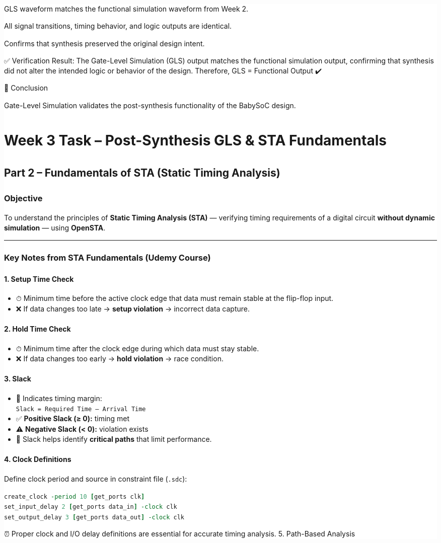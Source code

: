 GLS waveform matches the functional simulation waveform from Week 2.

All signal transitions, timing behavior, and logic outputs are identical.

Confirms that synthesis preserved the original design intent.


✅ Verification Result:
The Gate-Level Simulation (GLS) output matches the functional simulation output, confirming that synthesis did not alter the intended logic or behavior of the design.
Therefore, GLS = Functional Output ✔️

🧠 Conclusion

Gate-Level Simulation validates the post-synthesis functionality of the BabySoC design.



# Week 3 Task – Post-Synthesis GLS & STA Fundamentals

## Part 2 – Fundamentals of STA (Static Timing Analysis)

### Objective
To understand the principles of **Static Timing Analysis (STA)** — verifying timing requirements of a digital circuit **without dynamic simulation** — using **OpenSTA**.

---

### Key Notes from STA Fundamentals (Udemy Course)

#### 1. Setup Time Check
- ⏱ Minimum time before the active clock edge that data must remain stable at the flip-flop input.  
- ❌ If data changes too late → **setup violation** → incorrect data capture.

#### 2. Hold Time Check
- ⏱ Minimum time after the clock edge during which data must stay stable.  
- ❌ If data changes too early → **hold violation** → race condition.

#### 3. Slack
- 📏 Indicates timing margin:  
  `Slack = Required Time – Arrival Time`  
- ✅ **Positive Slack (≥ 0):** timing met  
- ⚠️ **Negative Slack (< 0):** violation exists  
- 🔑 Slack helps identify **critical paths** that limit performance.

#### 4. Clock Definitions
Define clock period and source in constraint file (`.sdc`):
```tcl
create_clock -period 10 [get_ports clk]
set_input_delay 2 [get_ports data_in] -clock clk
set_output_delay 3 [get_ports data_out] -clock clk
```
⏰ Proper clock and I/O delay definitions are essential for accurate timing analysis.
5. Path-Based Analysis
